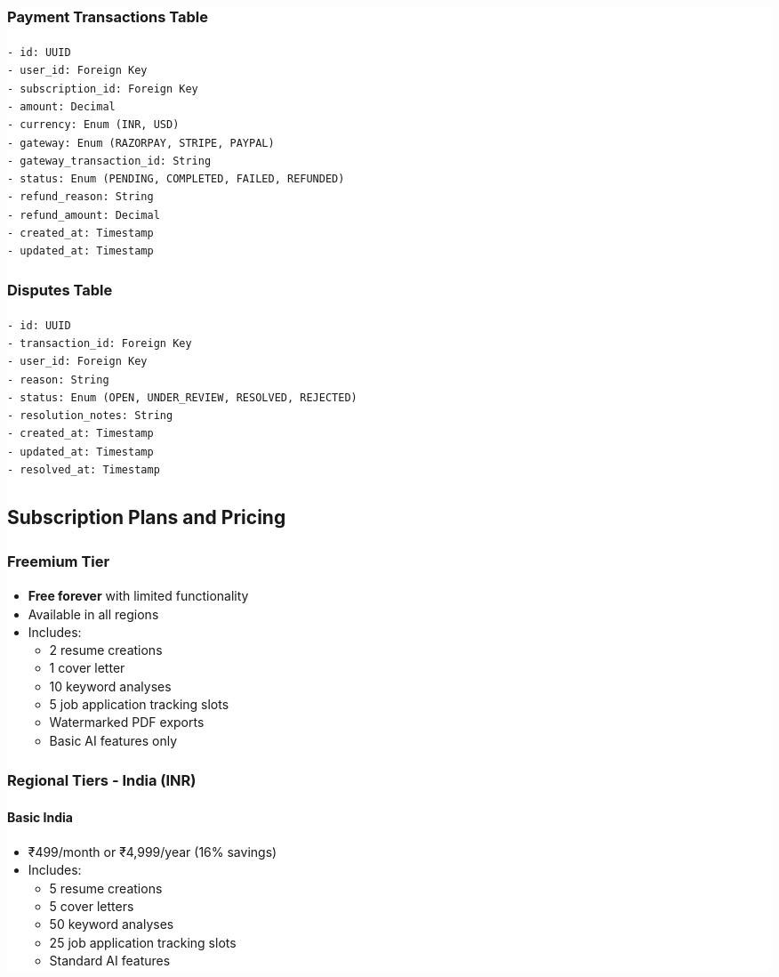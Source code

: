 ### Payment Transactions Table
```
- id: UUID
- user_id: Foreign Key
- subscription_id: Foreign Key
- amount: Decimal
- currency: Enum (INR, USD)
- gateway: Enum (RAZORPAY, STRIPE, PAYPAL)
- gateway_transaction_id: String
- status: Enum (PENDING, COMPLETED, FAILED, REFUNDED)
- refund_reason: String
- refund_amount: Decimal
- created_at: Timestamp
- updated_at: Timestamp
```

### Disputes Table
```
- id: UUID
- transaction_id: Foreign Key
- user_id: Foreign Key
- reason: String
- status: Enum (OPEN, UNDER_REVIEW, RESOLVED, REJECTED)
- resolution_notes: String
- created_at: Timestamp
- updated_at: Timestamp
- resolved_at: Timestamp
```

## Subscription Plans and Pricing

### Freemium Tier
- **Free forever** with limited functionality
- Available in all regions
- Includes:
  - 2 resume creations
  - 1 cover letter
  - 10 keyword analyses
  - 5 job application tracking slots
  - Watermarked PDF exports
  - Basic AI features only

### Regional Tiers - India (INR)

#### Basic India
- ₹499/month or ₹4,999/year (16% savings)
- Includes:
  - 5 resume creations
  - 5 cover letters
  - 50 keyword analyses
  - 25 job application tracking slots
  - Standard AI features
